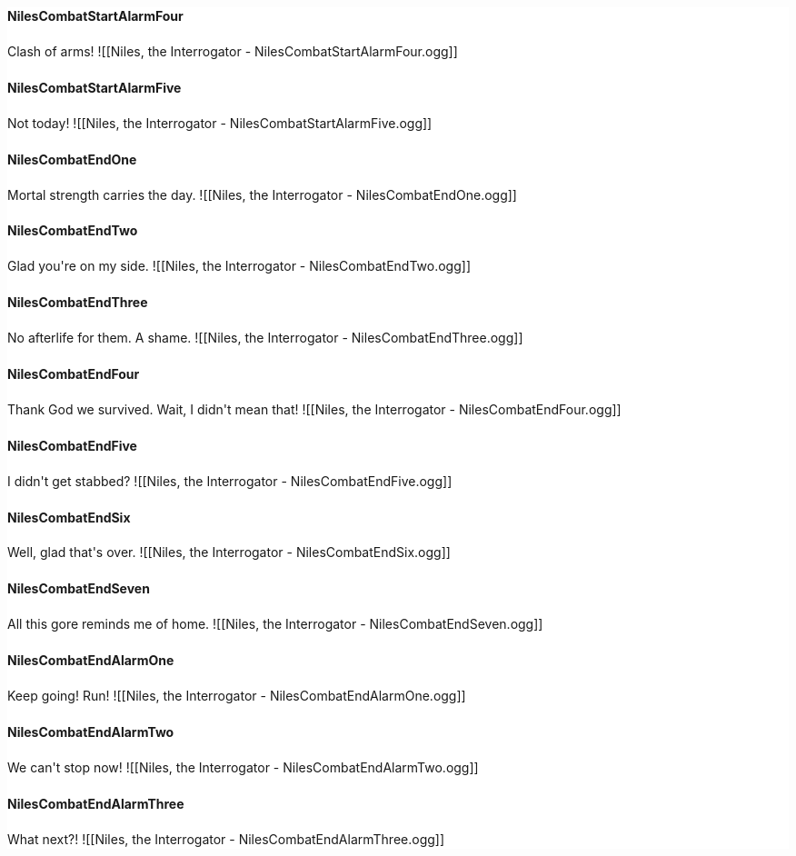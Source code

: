 #### NilesCombatStartAlarmFour
Clash of arms!
![[Niles, the Interrogator - NilesCombatStartAlarmFour.ogg]]

#### NilesCombatStartAlarmFive
Not today!
![[Niles, the Interrogator - NilesCombatStartAlarmFive.ogg]]

#### NilesCombatEndOne
Mortal strength carries the day.
![[Niles, the Interrogator - NilesCombatEndOne.ogg]]

#### NilesCombatEndTwo
Glad you're on my side.
![[Niles, the Interrogator - NilesCombatEndTwo.ogg]]

#### NilesCombatEndThree
No afterlife for them. A shame.
![[Niles, the Interrogator - NilesCombatEndThree.ogg]]

#### NilesCombatEndFour
Thank God we survived. Wait, I didn't mean that!
![[Niles, the Interrogator - NilesCombatEndFour.ogg]]

#### NilesCombatEndFive
I didn't get stabbed?
![[Niles, the Interrogator - NilesCombatEndFive.ogg]]

#### NilesCombatEndSix
Well, glad that's over.
![[Niles, the Interrogator - NilesCombatEndSix.ogg]]

#### NilesCombatEndSeven
All this gore reminds me of home.
![[Niles, the Interrogator - NilesCombatEndSeven.ogg]]

#### NilesCombatEndAlarmOne
Keep going! Run!
![[Niles, the Interrogator - NilesCombatEndAlarmOne.ogg]]

#### NilesCombatEndAlarmTwo
We can't stop now!
![[Niles, the Interrogator - NilesCombatEndAlarmTwo.ogg]]

#### NilesCombatEndAlarmThree
What next?!
![[Niles, the Interrogator - NilesCombatEndAlarmThree.ogg]]
